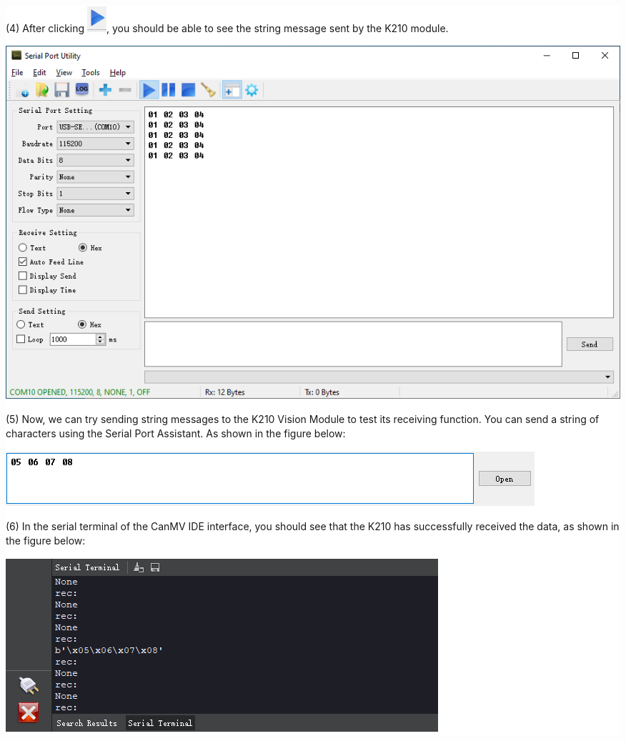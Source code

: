 (4) After clicking <img src="../_static/media/chapter_3/section_8/image15.png"   />, you should be able to see the string message sent by the K210 module.

<img src="../_static/media/chapter_3/section_8/image16.png" class="common_img" />

(5) Now, we can try sending string messages to the K210 Vision Module to test its receiving function. You can send a string of characters using the Serial Port Assistant. As shown in the figure below:

<img src="../_static/media/chapter_3/section_8/image17.png" class="common_img" />

(6) In the serial terminal of the CanMV IDE interface, you should see that the K210 has successfully received the data, as shown in the figure below:

<img src="../_static/media/chapter_3/section_8/image18.png" class="common_img" />
